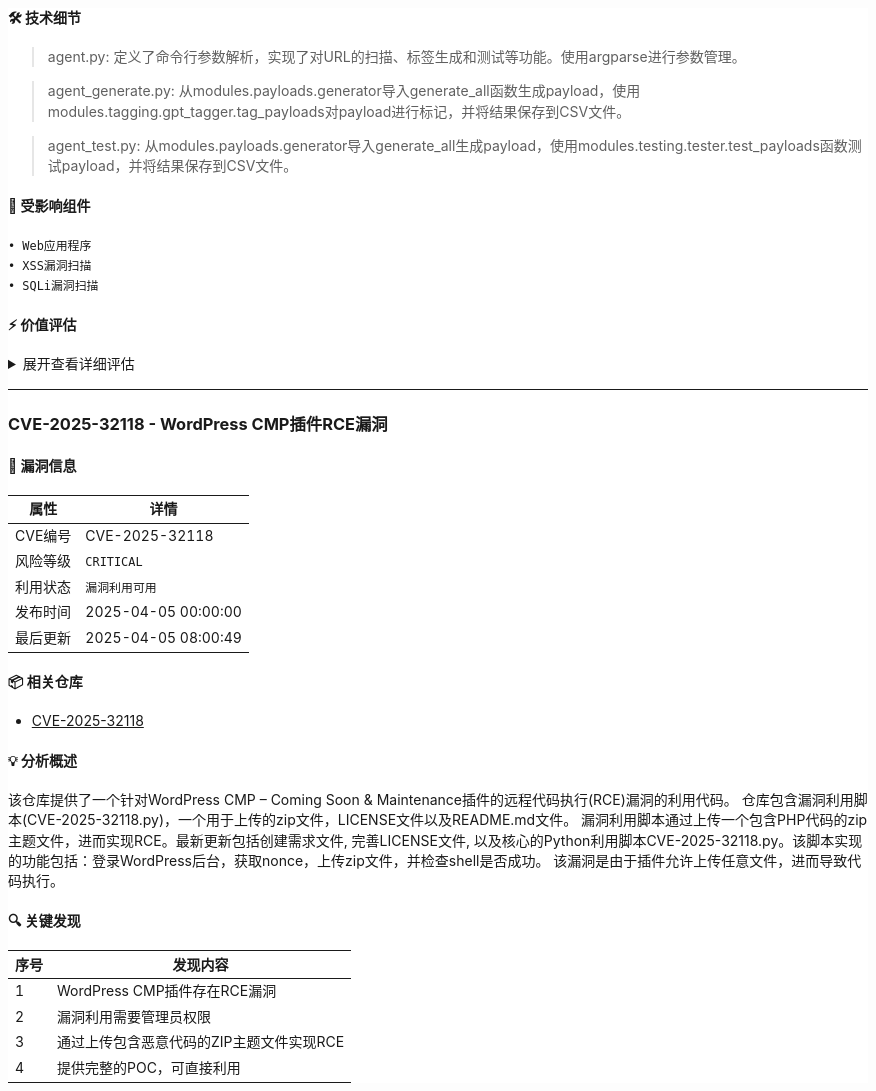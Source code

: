 #### 🛠️ 技术细节

> agent.py:  定义了命令行参数解析，实现了对URL的扫描、标签生成和测试等功能。使用argparse进行参数管理。

> agent_generate.py:  从modules.payloads.generator导入generate_all函数生成payload，使用modules.tagging.gpt_tagger.tag_payloads对payload进行标记，并将结果保存到CSV文件。

> agent_test.py:  从modules.payloads.generator导入generate_all生成payload，使用modules.testing.tester.test_payloads函数测试payload，并将结果保存到CSV文件。


#### 🎯 受影响组件

```
• Web应用程序
• XSS漏洞扫描
• SQLi漏洞扫描
```

#### ⚡ 价值评估

<details><summary>展开查看详细评估</summary></details>

---

### CVE-2025-32118 - WordPress CMP插件RCE漏洞

#### 📌 漏洞信息

| 属性 | 详情 |
|------|------|
| CVE编号 | CVE-2025-32118 |
| 风险等级 | `CRITICAL` |
| 利用状态 | `漏洞利用可用` |
| 发布时间 | 2025-04-05 00:00:00 |
| 最后更新 | 2025-04-05 08:00:49 |

#### 📦 相关仓库

- [CVE-2025-32118](https://github.com/Nxploited/CVE-2025-32118)

#### 💡 分析概述

该仓库提供了一个针对WordPress CMP – Coming Soon & Maintenance插件的远程代码执行(RCE)漏洞的利用代码。 仓库包含漏洞利用脚本(CVE-2025-32118.py)，一个用于上传的zip文件，LICENSE文件以及README.md文件。 漏洞利用脚本通过上传一个包含PHP代码的zip主题文件，进而实现RCE。最新更新包括创建需求文件, 完善LICENSE文件, 以及核心的Python利用脚本CVE-2025-32118.py。该脚本实现的功能包括：登录WordPress后台，获取nonce，上传zip文件，并检查shell是否成功。 该漏洞是由于插件允许上传任意文件，进而导致代码执行。

#### 🔍 关键发现

| 序号 | 发现内容 |
|------|----------|
| 1 | WordPress CMP插件存在RCE漏洞 |
| 2 | 漏洞利用需要管理员权限 |
| 3 | 通过上传包含恶意代码的ZIP主题文件实现RCE |
| 4 | 提供完整的POC，可直接利用 |
